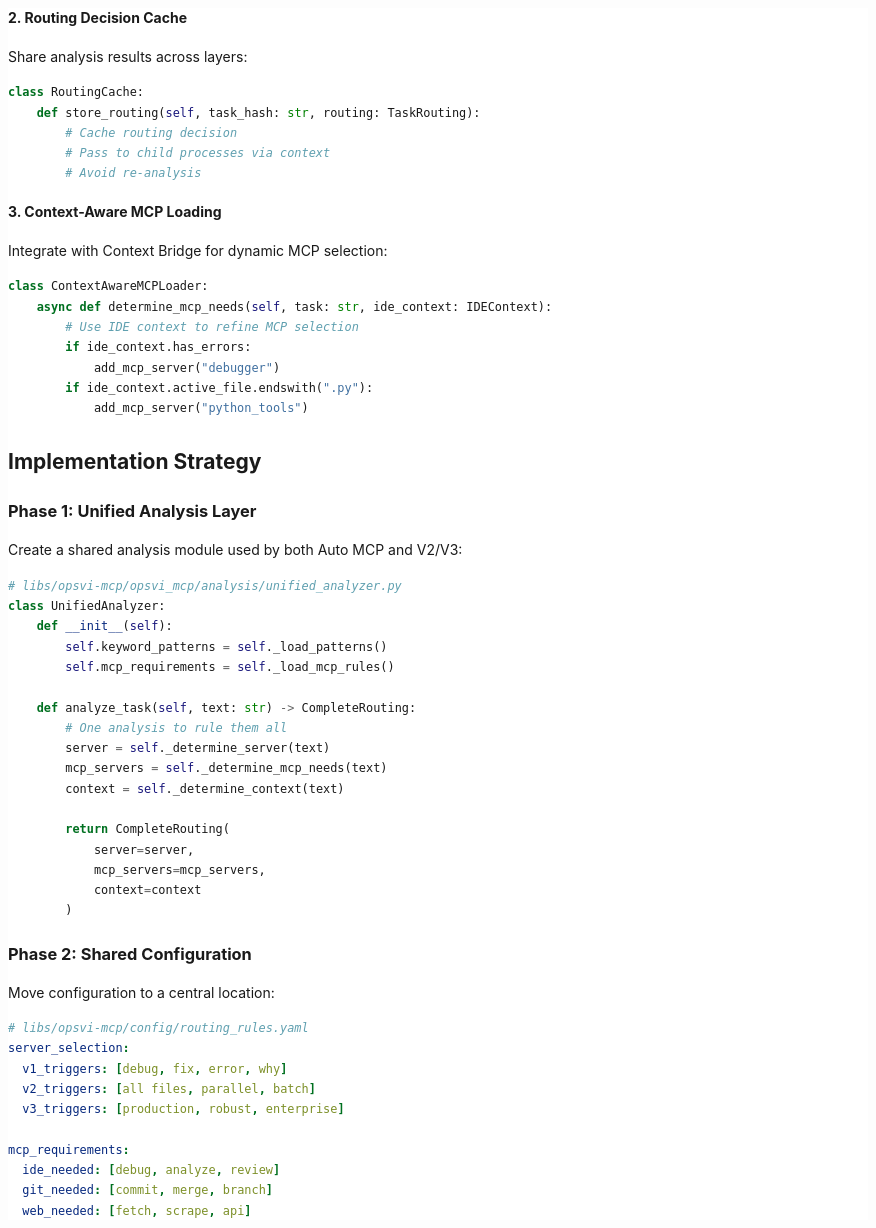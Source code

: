 #### 2. Routing Decision Cache
Share analysis results across layers:

```python
class RoutingCache:
    def store_routing(self, task_hash: str, routing: TaskRouting):
        # Cache routing decision
        # Pass to child processes via context
        # Avoid re-analysis
```

#### 3. Context-Aware MCP Loading
Integrate with Context Bridge for dynamic MCP selection:

```python
class ContextAwareMCPLoader:
    async def determine_mcp_needs(self, task: str, ide_context: IDEContext):
        # Use IDE context to refine MCP selection
        if ide_context.has_errors:
            add_mcp_server("debugger")
        if ide_context.active_file.endswith(".py"):
            add_mcp_server("python_tools")
```

## Implementation Strategy

### Phase 1: Unified Analysis Layer
Create a shared analysis module used by both Auto MCP and V2/V3:

```python
# libs/opsvi-mcp/opsvi_mcp/analysis/unified_analyzer.py
class UnifiedAnalyzer:
    def __init__(self):
        self.keyword_patterns = self._load_patterns()
        self.mcp_requirements = self._load_mcp_rules()
    
    def analyze_task(self, text: str) -> CompleteRouting:
        # One analysis to rule them all
        server = self._determine_server(text)
        mcp_servers = self._determine_mcp_needs(text)
        context = self._determine_context(text)
        
        return CompleteRouting(
            server=server,
            mcp_servers=mcp_servers,
            context=context
        )
```

### Phase 2: Shared Configuration
Move configuration to a central location:

```yaml
# libs/opsvi-mcp/config/routing_rules.yaml
server_selection:
  v1_triggers: [debug, fix, error, why]
  v2_triggers: [all files, parallel, batch]
  v3_triggers: [production, robust, enterprise]

mcp_requirements:
  ide_needed: [debug, analyze, review]
  git_needed: [commit, merge, branch]
  web_needed: [fetch, scrape, api]
```
